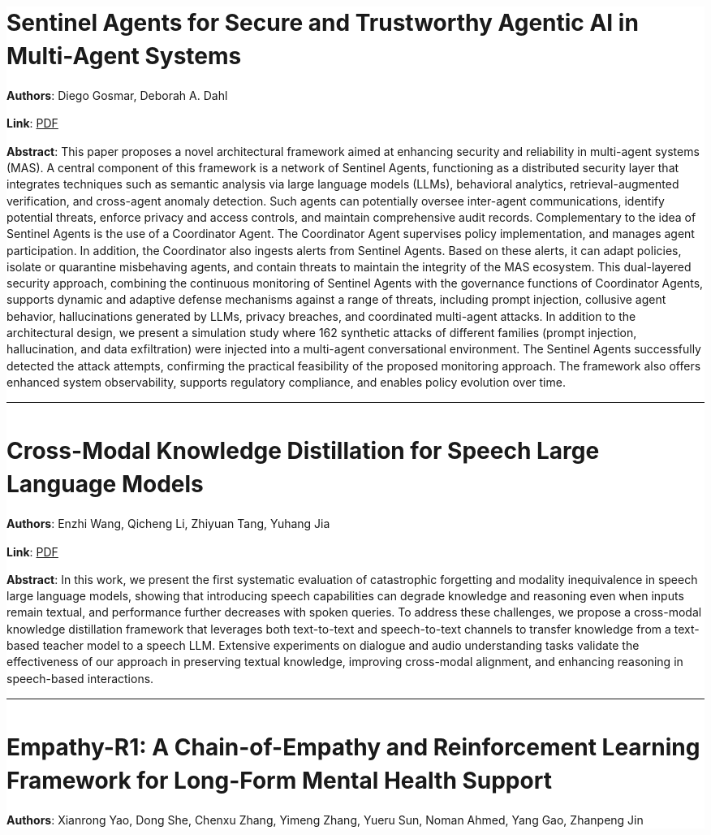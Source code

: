 # Sentinel Agents for Secure and Trustworthy Agentic AI in Multi-Agent Systems 

**Authors**: Diego Gosmar, Deborah A. Dahl  

**Link**: [PDF](https://arxiv.org/pdf/2509.14956)  

**Abstract**: This paper proposes a novel architectural framework aimed at enhancing security and reliability in multi-agent systems (MAS). A central component of this framework is a network of Sentinel Agents, functioning as a distributed security layer that integrates techniques such as semantic analysis via large language models (LLMs), behavioral analytics, retrieval-augmented verification, and cross-agent anomaly detection. Such agents can potentially oversee inter-agent communications, identify potential threats, enforce privacy and access controls, and maintain comprehensive audit records. Complementary to the idea of Sentinel Agents is the use of a Coordinator Agent. The Coordinator Agent supervises policy implementation, and manages agent participation. In addition, the Coordinator also ingests alerts from Sentinel Agents. Based on these alerts, it can adapt policies, isolate or quarantine misbehaving agents, and contain threats to maintain the integrity of the MAS ecosystem. This dual-layered security approach, combining the continuous monitoring of Sentinel Agents with the governance functions of Coordinator Agents, supports dynamic and adaptive defense mechanisms against a range of threats, including prompt injection, collusive agent behavior, hallucinations generated by LLMs, privacy breaches, and coordinated multi-agent attacks. In addition to the architectural design, we present a simulation study where 162 synthetic attacks of different families (prompt injection, hallucination, and data exfiltration) were injected into a multi-agent conversational environment. The Sentinel Agents successfully detected the attack attempts, confirming the practical feasibility of the proposed monitoring approach. The framework also offers enhanced system observability, supports regulatory compliance, and enables policy evolution over time. 

---
# Cross-Modal Knowledge Distillation for Speech Large Language Models 

**Authors**: Enzhi Wang, Qicheng Li, Zhiyuan Tang, Yuhang Jia  

**Link**: [PDF](https://arxiv.org/pdf/2509.14930)  

**Abstract**: In this work, we present the first systematic evaluation of catastrophic forgetting and modality inequivalence in speech large language models, showing that introducing speech capabilities can degrade knowledge and reasoning even when inputs remain textual, and performance further decreases with spoken queries. To address these challenges, we propose a cross-modal knowledge distillation framework that leverages both text-to-text and speech-to-text channels to transfer knowledge from a text-based teacher model to a speech LLM. Extensive experiments on dialogue and audio understanding tasks validate the effectiveness of our approach in preserving textual knowledge, improving cross-modal alignment, and enhancing reasoning in speech-based interactions. 

---
# Empathy-R1: A Chain-of-Empathy and Reinforcement Learning Framework for Long-Form Mental Health Support 

**Authors**: Xianrong Yao, Dong She, Chenxu Zhang, Yimeng Zhang, Yueru Sun, Noman Ahmed, Yang Gao, Zhanpeng Jin  
